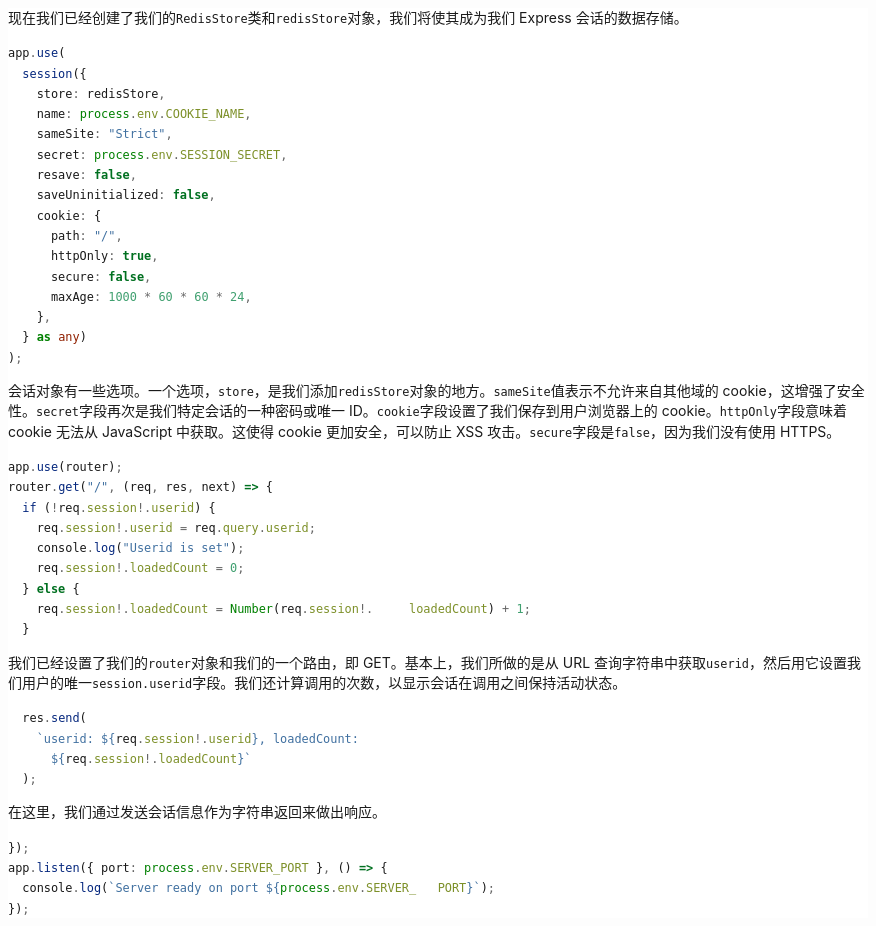 现在我们已经创建了我们的`RedisStore`类和`redisStore`对象，我们将使其成为我们 Express 会话的数据存储。

```ts
app.use(
  session({
    store: redisStore,
    name: process.env.COOKIE_NAME,
    sameSite: "Strict",
    secret: process.env.SESSION_SECRET,
    resave: false,
    saveUninitialized: false,
    cookie: {
      path: "/",
      httpOnly: true,
      secure: false,
      maxAge: 1000 * 60 * 60 * 24,
    },
  } as any)
);
```

会话对象有一些选项。一个选项，`store`，是我们添加`redisStore`对象的地方。`sameSite`值表示不允许来自其他域的 cookie，这增强了安全性。`secret`字段再次是我们特定会话的一种密码或唯一 ID。`cookie`字段设置了我们保存到用户浏览器上的 cookie。`httpOnly`字段意味着 cookie 无法从 JavaScript 中获取。这使得 cookie 更加安全，可以防止 XSS 攻击。`secure`字段是`false`，因为我们没有使用 HTTPS。

```ts
app.use(router);
router.get("/", (req, res, next) => {
  if (!req.session!.userid) {
    req.session!.userid = req.query.userid;
    console.log("Userid is set");
    req.session!.loadedCount = 0;
  } else {
    req.session!.loadedCount = Number(req.session!.     loadedCount) + 1;
  }
```

我们已经设置了我们的`router`对象和我们的一个路由，即 GET。基本上，我们所做的是从 URL 查询字符串中获取`userid`，然后用它设置我们用户的唯一`session.userid`字段。我们还计算调用的次数，以显示会话在调用之间保持活动状态。

```ts
  res.send(
    `userid: ${req.session!.userid}, loadedCount: 
      ${req.session!.loadedCount}`
  );
```

在这里，我们通过发送会话信息作为字符串返回来做出响应。

```ts
});
app.listen({ port: process.env.SERVER_PORT }, () => {
  console.log(`Server ready on port ${process.env.SERVER_   PORT}`);
});
```
